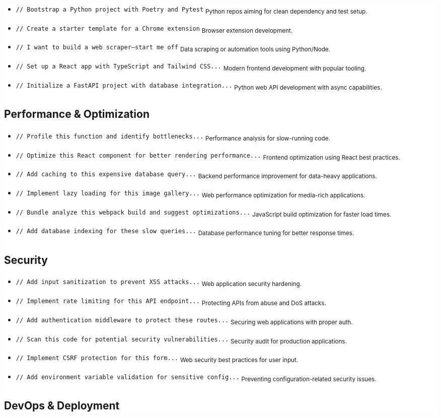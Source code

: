 - `// Bootstrap a Python project with Poetry and Pytest`
  <sub>Python repos aiming for clean dependency and test setup.</sub>

- `// Create a starter template for a Chrome extension`
  <sub>Browser extension development.</sub>

- `// I want to build a web scraper—start me off`
  <sub>Data scraping or automation tools using Python/Node.</sub>

- `// Set up a React app with TypeScript and Tailwind CSS...`
  <sub>Modern frontend development with popular tooling.</sub>

- `// Initialize a FastAPI project with database integration...`
  <sub>Python web API development with async capabilities.</sub>

## Performance & Optimization

- `// Profile this function and identify bottlenecks...`
  <sub>Performance analysis for slow-running code.</sub>

- `// Optimize this React component for better rendering performance...`
  <sub>Frontend optimization using React best practices.</sub>

- `// Add caching to this expensive database query...`
  <sub>Backend performance improvement for data-heavy applications.</sub>

- `// Implement lazy loading for this image gallery...`
  <sub>Web performance optimization for media-rich applications.</sub>

- `// Bundle analyze this webpack build and suggest optimizations...`
  <sub>JavaScript build optimization for faster load times.</sub>

- `// Add database indexing for these slow queries...`
  <sub>Database performance tuning for better response times.</sub>

## Security

- `// Add input sanitization to prevent XSS attacks...`
  <sub>Web application security hardening.</sub>

- `// Implement rate limiting for this API endpoint...`
  <sub>Protecting APIs from abuse and DoS attacks.</sub>

- `// Add authentication middleware to protect these routes...`
  <sub>Securing web applications with proper auth.</sub>

- `// Scan this code for potential security vulnerabilities...`
  <sub>Security audit for production applications.</sub>

- `// Implement CSRF protection for this form...`
  <sub>Web security best practices for user input.</sub>

- `// Add environment variable validation for sensitive config...`
  <sub>Preventing configuration-related security issues.</sub>

## DevOps & Deployment
